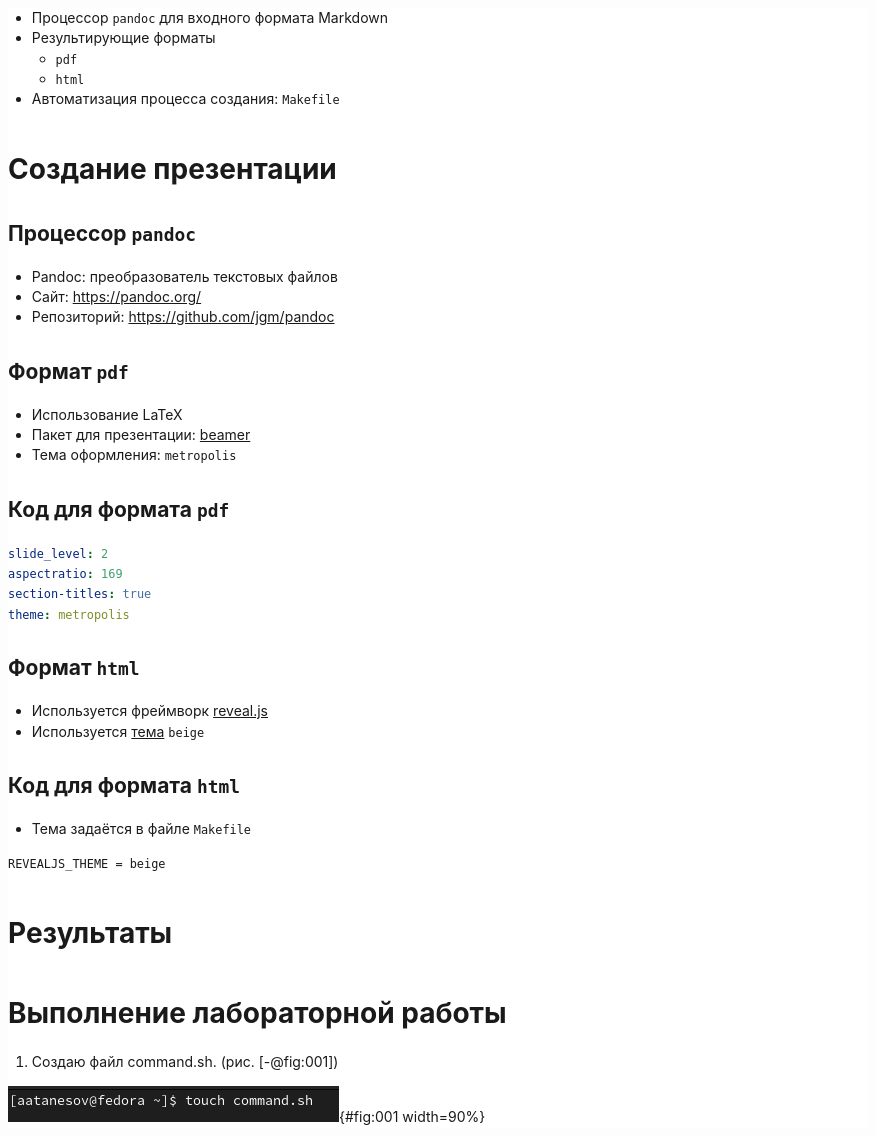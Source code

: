 - Процессор `pandoc` для входного формата Markdown
- Результирующие форматы
	- `pdf`
	- `html`
- Автоматизация процесса создания: `Makefile`

# Создание презентации

## Процессор `pandoc`

- Pandoc: преобразователь текстовых файлов
- Сайт: <https://pandoc.org/>
- Репозиторий: <https://github.com/jgm/pandoc>

## Формат `pdf`

- Использование LaTeX
- Пакет для презентации: [beamer](https://ctan.org/pkg/beamer)
- Тема оформления: `metropolis`

## Код для формата `pdf`

```yaml
slide_level: 2
aspectratio: 169
section-titles: true
theme: metropolis
```

## Формат `html`

- Используется фреймворк [reveal.js](https://revealjs.com/)
- Используется [тема](https://revealjs.com/themes/) `beige`

## Код для формата `html`

- Тема задаётся в файле `Makefile`

```make
REVEALJS_THEME = beige 
```
# Результаты

# Выполнение лабораторной работы

1. Создаю файл command.sh. (рис. [-@fig:001])

![ Использую команду touch ](image/1.png){#fig:001 width=90%}
